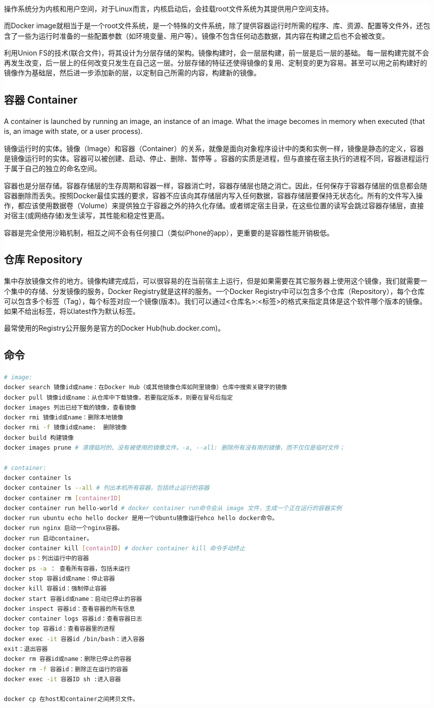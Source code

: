 操作系统分为内核和用户空间，对于Linux而言，内核启动后，会挂载root文件系统为其提供用户空间支持。

而Docker image就相当于是一个root文件系统，是一个特殊的文件系统，除了提供容器运行时所需的程序、库、资源、配置等文件外，还包含了一些为运行时准备的一些配置参数（如环境变量、用户等）。镜像不包含任何动态数据，其内容在构建之后也不会被改变。

利用Union FS的技术(联合文件)，将其设计为分层存储的架构。镜像构建时，会一层层构建，前一层是后一层的基础。
每一层构建完就不会再发生改变，后一层上的任何改变只发生在自己这一层。分层存储的特征还使得镜像的复用、定制变的更为容易。甚至可以用之前构建好的镜像作为基础层，然后进一步添加新的层，以定制自己所需的内容，构建新的镜像。

## 容器 Container
A container is launched by running an image, an instance of an image. What the image becomes in memory when executed (that is, an image with state, or a user process).

镜像运行时的实体。镜像（Image）和容器（Container）的关系，就像是面向对象程序设计中的类和实例一样，镜像是静态的定义，容器是镜像运行时的实体。容器可以被创建、启动、停止、删除、暂停等 。容器的实质是进程，但与直接在宿主执行的进程不同，容器进程运行于属于自己的独立的命名空间。

容器也是分层存储。容器存储层的生存周期和容器一样，容器消亡时，容器存储层也随之消亡。因此，任何保存于容器存储层的信息都会随容器删除而丢失。按照Docker最佳实践的要求，容器不应该向其存储层内写入任何数据，容器存储层要保持无状态化。所有的文件写入操作，都应该使用数据卷（Volume）来提供独立于容器之外的持久化存储。或者绑定宿主目录，在这些位置的读写会跳过容器存储层，直接对宿主(或网络存储)发生读写，其性能和稳定性更高。

容器是完全使用沙箱机制，相互之间不会有任何接口（类似iPhone的app），更重要的是容器性能开销极低。

## 仓库 Repository
集中存放镜像文件的地方。镜像构建完成后，可以很容易的在当前宿主上运行，但是如果需要在其它服务器上使用这个镜像，我们就需要一个集中的存储、分发镜像的服务，Docker Registry就是这样的服务。一个Docker Registry中可以包含多个仓库（Repository），每个仓库可以包含多个标签（Tag），每个标签对应一个镜像(版本)。我们可以通过<仓库名>:<标签>的格式来指定具体是这个软件哪个版本的镜像。如果不给出标签，将以latest作为默认标签。

最常使用的Registry公开服务是官方的Docker Hub(hub.docker.com)。

## 命令
```bash
# image:
docker search 镜像id或name：在Docker Hub（或其他镜像仓库如阿里镜像）仓库中搜索关键字的镜像
docker pull 镜像id或name：从仓库中下载镜像，若要指定版本，则要在冒号后指定
docker images 列出已经下载的镜像，查看镜像
docker rmi 镜像id或name：删除本地镜像
docker rmi -f 镜像id或name:  删除镜像
docker build 构建镜像
docker images prune # 清理临时的、没有被使用的镜像文件。-a, --all: 删除所有没有用的镜像，而不仅仅是临时文件；

# container:
docker container ls
docker container ls --all # 列出本机所有容器，包括终止运行的容器
docker container rm [containerID]
docker container run hello-world # docker container run命令会从 image 文件，生成一个正在运行的容器实例 
docker run ubuntu echo hello docker 是用一个Ubuntu镜像运行ehco hello docker命令。
docker run nginx 启动一个nginx容器。
docker run 启动container。
docker container kill [containID] # docker container kill 命令手动终止
docker ps：列出运行中的容器
docker ps -a ： 查看所有容器，包括未运行
docker stop 容器id或name：停止容器
docker kill 容器id：强制停止容器
docker start 容器id或name：启动已停止的容器
docker inspect 容器id：查看容器的所有信息
docker container logs 容器id：查看容器日志
docker top 容器id：查看容器里的进程
docker exec -it 容器id /bin/bash：进入容器
exit：退出容器
docker rm 容器id或name：删除已停止的容器
docker rm -f 容器id：删除正在运行的容器
docker exec -it 容器ID sh :进入容器

docker cp 在host和container之间拷贝文件。
```